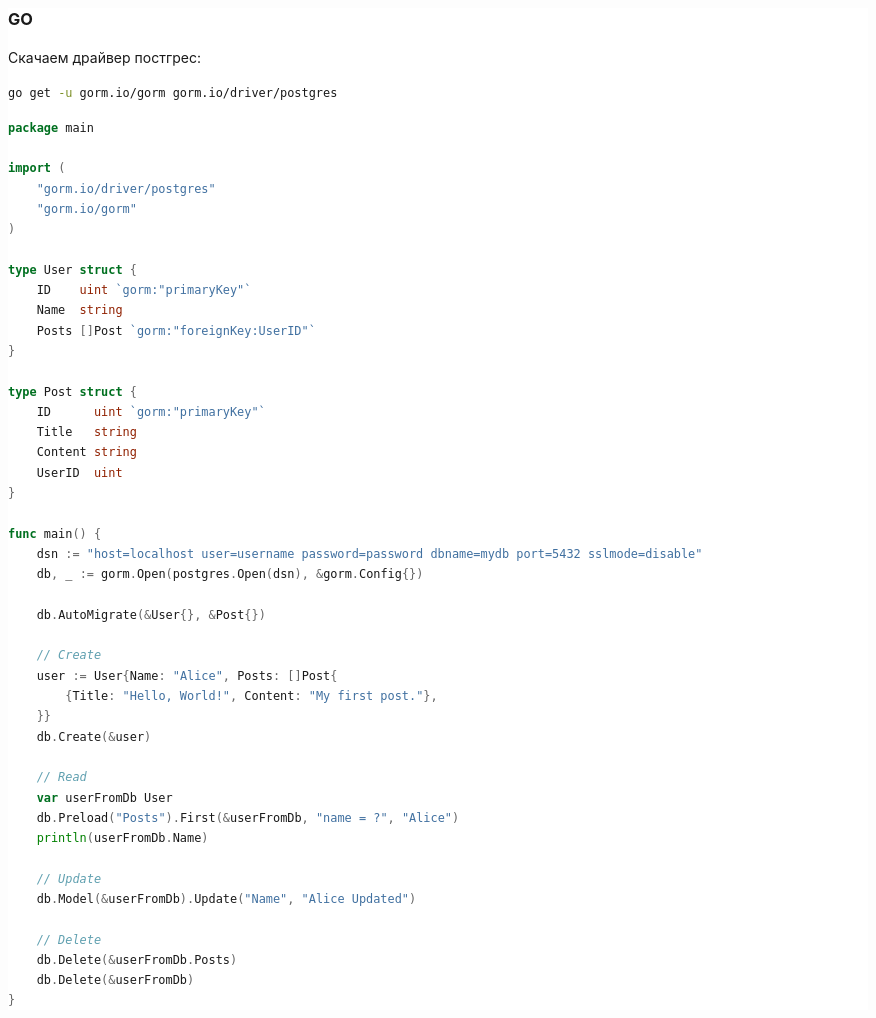 ### GO
Скачаем драйвер постгрес:
```bash
go get -u gorm.io/gorm gorm.io/driver/postgres
```

```go
package main

import (
	"gorm.io/driver/postgres"
	"gorm.io/gorm"
)

type User struct {
	ID    uint `gorm:"primaryKey"`
	Name  string
	Posts []Post `gorm:"foreignKey:UserID"`
}

type Post struct {
	ID      uint `gorm:"primaryKey"`
	Title   string
	Content string
	UserID  uint
}

func main() {
	dsn := "host=localhost user=username password=password dbname=mydb port=5432 sslmode=disable"
	db, _ := gorm.Open(postgres.Open(dsn), &gorm.Config{})

	db.AutoMigrate(&User{}, &Post{})

	// Create
	user := User{Name: "Alice", Posts: []Post{
		{Title: "Hello, World!", Content: "My first post."},
	}}
	db.Create(&user)

	// Read
	var userFromDb User
	db.Preload("Posts").First(&userFromDb, "name = ?", "Alice")
	println(userFromDb.Name)

	// Update
	db.Model(&userFromDb).Update("Name", "Alice Updated")

	// Delete
	db.Delete(&userFromDb.Posts)
	db.Delete(&userFromDb)
}
```

